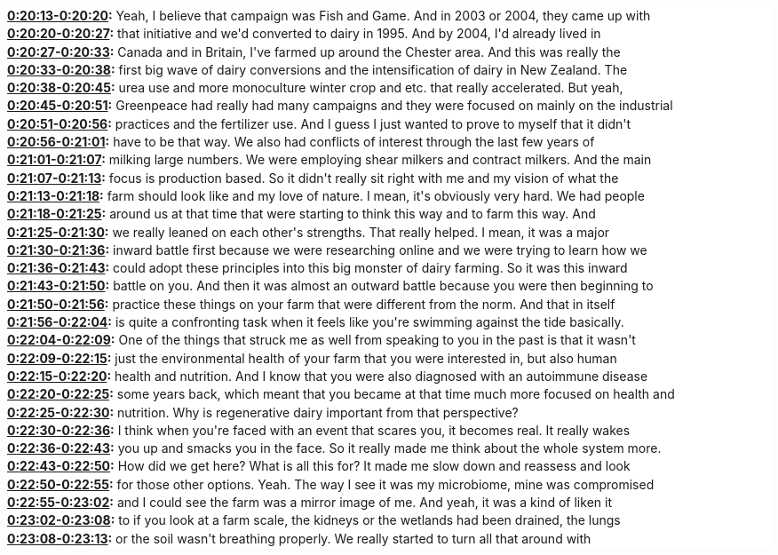 **[0:20:13-0:20:20](https://anchor.fm/farmgate/episodes/Getting-off-the-treadmill-e1n8451#t=0:20:13):**  Yeah, I believe that campaign was Fish and Game. And in 2003 or 2004, they came up with  
**[0:20:20-0:20:27](https://anchor.fm/farmgate/episodes/Getting-off-the-treadmill-e1n8451#t=0:20:20):**  that initiative and we'd converted to dairy in 1995. And by 2004, I'd already lived in  
**[0:20:27-0:20:33](https://anchor.fm/farmgate/episodes/Getting-off-the-treadmill-e1n8451#t=0:20:27):**  Canada and in Britain, I've farmed up around the Chester area. And this was really the  
**[0:20:33-0:20:38](https://anchor.fm/farmgate/episodes/Getting-off-the-treadmill-e1n8451#t=0:20:33):**  first big wave of dairy conversions and the intensification of dairy in New Zealand. The  
**[0:20:38-0:20:45](https://anchor.fm/farmgate/episodes/Getting-off-the-treadmill-e1n8451#t=0:20:38):**  urea use and more monoculture winter crop and etc. that really accelerated. But yeah,  
**[0:20:45-0:20:51](https://anchor.fm/farmgate/episodes/Getting-off-the-treadmill-e1n8451#t=0:20:45):**  Greenpeace had really had many campaigns and they were focused on mainly on the industrial  
**[0:20:51-0:20:56](https://anchor.fm/farmgate/episodes/Getting-off-the-treadmill-e1n8451#t=0:20:51):**  practices and the fertilizer use. And I guess I just wanted to prove to myself that it didn't  
**[0:20:56-0:21:01](https://anchor.fm/farmgate/episodes/Getting-off-the-treadmill-e1n8451#t=0:20:56):**  have to be that way. We also had conflicts of interest through the last few years of  
**[0:21:01-0:21:07](https://anchor.fm/farmgate/episodes/Getting-off-the-treadmill-e1n8451#t=0:21:01):**  milking large numbers. We were employing shear milkers and contract milkers. And the main  
**[0:21:07-0:21:13](https://anchor.fm/farmgate/episodes/Getting-off-the-treadmill-e1n8451#t=0:21:07):**  focus is production based. So it didn't really sit right with me and my vision of what the  
**[0:21:13-0:21:18](https://anchor.fm/farmgate/episodes/Getting-off-the-treadmill-e1n8451#t=0:21:13):**  farm should look like and my love of nature. I mean, it's obviously very hard. We had people  
**[0:21:18-0:21:25](https://anchor.fm/farmgate/episodes/Getting-off-the-treadmill-e1n8451#t=0:21:18):**  around us at that time that were starting to think this way and to farm this way. And  
**[0:21:25-0:21:30](https://anchor.fm/farmgate/episodes/Getting-off-the-treadmill-e1n8451#t=0:21:25):**  we really leaned on each other's strengths. That really helped. I mean, it was a major  
**[0:21:30-0:21:36](https://anchor.fm/farmgate/episodes/Getting-off-the-treadmill-e1n8451#t=0:21:30):**  inward battle first because we were researching online and we were trying to learn how we  
**[0:21:36-0:21:43](https://anchor.fm/farmgate/episodes/Getting-off-the-treadmill-e1n8451#t=0:21:36):**  could adopt these principles into this big monster of dairy farming. So it was this inward  
**[0:21:43-0:21:50](https://anchor.fm/farmgate/episodes/Getting-off-the-treadmill-e1n8451#t=0:21:43):**  battle on you. And then it was almost an outward battle because you were then beginning to  
**[0:21:50-0:21:56](https://anchor.fm/farmgate/episodes/Getting-off-the-treadmill-e1n8451#t=0:21:50):**  practice these things on your farm that were different from the norm. And that in itself  
**[0:21:56-0:22:04](https://anchor.fm/farmgate/episodes/Getting-off-the-treadmill-e1n8451#t=0:21:56):**  is quite a confronting task when it feels like you're swimming against the tide basically.  
**[0:22:04-0:22:09](https://anchor.fm/farmgate/episodes/Getting-off-the-treadmill-e1n8451#t=0:22:04):**  One of the things that struck me as well from speaking to you in the past is that it wasn't  
**[0:22:09-0:22:15](https://anchor.fm/farmgate/episodes/Getting-off-the-treadmill-e1n8451#t=0:22:09):**  just the environmental health of your farm that you were interested in, but also human  
**[0:22:15-0:22:20](https://anchor.fm/farmgate/episodes/Getting-off-the-treadmill-e1n8451#t=0:22:15):**  health and nutrition. And I know that you were also diagnosed with an autoimmune disease  
**[0:22:20-0:22:25](https://anchor.fm/farmgate/episodes/Getting-off-the-treadmill-e1n8451#t=0:22:20):**  some years back, which meant that you became at that time much more focused on health and  
**[0:22:25-0:22:30](https://anchor.fm/farmgate/episodes/Getting-off-the-treadmill-e1n8451#t=0:22:25):**  nutrition. Why is regenerative dairy important from that perspective?  
**[0:22:30-0:22:36](https://anchor.fm/farmgate/episodes/Getting-off-the-treadmill-e1n8451#t=0:22:30):**  I think when you're faced with an event that scares you, it becomes real. It really wakes  
**[0:22:36-0:22:43](https://anchor.fm/farmgate/episodes/Getting-off-the-treadmill-e1n8451#t=0:22:36):**  you up and smacks you in the face. So it really made me think about the whole system more.  
**[0:22:43-0:22:50](https://anchor.fm/farmgate/episodes/Getting-off-the-treadmill-e1n8451#t=0:22:43):**  How did we get here? What is all this for? It made me slow down and reassess and look  
**[0:22:50-0:22:55](https://anchor.fm/farmgate/episodes/Getting-off-the-treadmill-e1n8451#t=0:22:50):**  for those other options. Yeah. The way I see it was my microbiome, mine was compromised  
**[0:22:55-0:23:02](https://anchor.fm/farmgate/episodes/Getting-off-the-treadmill-e1n8451#t=0:22:55):**  and I could see the farm was a mirror image of me. And yeah, it was a kind of liken it  
**[0:23:02-0:23:08](https://anchor.fm/farmgate/episodes/Getting-off-the-treadmill-e1n8451#t=0:23:02):**  to if you look at a farm scale, the kidneys or the wetlands had been drained, the lungs  
**[0:23:08-0:23:13](https://anchor.fm/farmgate/episodes/Getting-off-the-treadmill-e1n8451#t=0:23:08):**  or the soil wasn't breathing properly. We really started to turn all that around with  